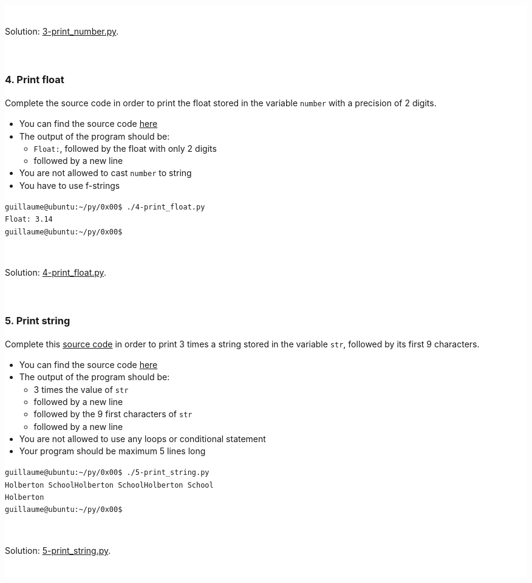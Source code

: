 <br>

Solution: [3-print_number.py](3-print_number.py).

<br>

### 4. Print float
Complete the source code in order to print the float stored in the variable `number` with a precision of 2 digits.

- You can find the source code [here](https://github.com/alx-tools/0x00.py/blob/master/4-print_float.py)
- The output of the program should be:
    - `Float:`, followed by the float with only 2 digits
    - followed by a new line
- You are not allowed to cast `number` to string
- You have to use f-strings

```shell
guillaume@ubuntu:~/py/0x00$ ./4-print_float.py
Float: 3.14
guillaume@ubuntu:~/py/0x00$
```

<br>

Solution: [4-print_float.py](4-print_float.py).

<br>

### 5. Print string
Complete this [source code](https://github.com/alx-tools/0x00.py/blob/master/5-print_string.py) in order to print 3 times a string stored in the variable `str`, followed by its first 9 characters.

- You can find the source code [here](https://github.com/alx-tools/0x00.py/blob/master/5-print_string.py)
- The output of the program should be:
    - 3 times the value of `str`
    - followed by a new line
    - followed by the 9 first characters of `str`
    - followed by a new line
- You are not allowed to use any loops or conditional statement
- Your program should be maximum 5 lines long

```shell
guillaume@ubuntu:~/py/0x00$ ./5-print_string.py 
Holberton SchoolHolberton SchoolHolberton School
Holberton
guillaume@ubuntu:~/py/0x00$
```

<br>

Solution: [5-print_string.py](5-print_string.py).

<br>
